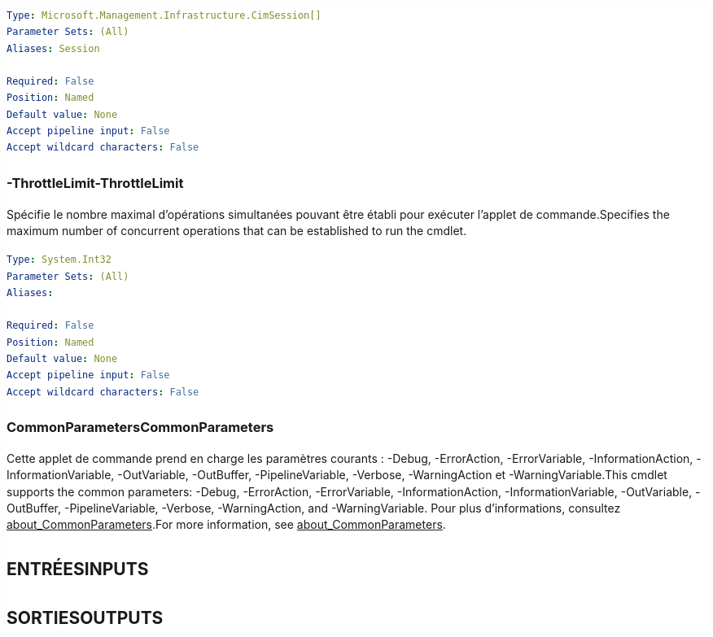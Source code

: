 ```yaml
Type: Microsoft.Management.Infrastructure.CimSession[]
Parameter Sets: (All)
Aliases: Session

Required: False
Position: Named
Default value: None
Accept pipeline input: False
Accept wildcard characters: False
```

### <span data-ttu-id="d6027-130">-ThrottleLimit</span><span class="sxs-lookup"><span data-stu-id="d6027-130">-ThrottleLimit</span></span>

<span data-ttu-id="d6027-131">Spécifie le nombre maximal d’opérations simultanées pouvant être établi pour exécuter l’applet de commande.</span><span class="sxs-lookup"><span data-stu-id="d6027-131">Specifies the maximum number of concurrent operations that can be established to run the cmdlet.</span></span>

```yaml
Type: System.Int32
Parameter Sets: (All)
Aliases:

Required: False
Position: Named
Default value: None
Accept pipeline input: False
Accept wildcard characters: False
```

### <span data-ttu-id="d6027-132">CommonParameters</span><span class="sxs-lookup"><span data-stu-id="d6027-132">CommonParameters</span></span>

<span data-ttu-id="d6027-133">Cette applet de commande prend en charge les paramètres courants : -Debug, -ErrorAction, -ErrorVariable, -InformationAction, -InformationVariable, -OutVariable, -OutBuffer, -PipelineVariable, -Verbose, -WarningAction et -WarningVariable.</span><span class="sxs-lookup"><span data-stu-id="d6027-133">This cmdlet supports the common parameters: -Debug, -ErrorAction, -ErrorVariable, -InformationAction, -InformationVariable, -OutVariable, -OutBuffer, -PipelineVariable, -Verbose, -WarningAction, and -WarningVariable.</span></span> <span data-ttu-id="d6027-134">Pour plus d’informations, consultez [about_CommonParameters](https://go.microsoft.com/fwlink/?LinkID=113216).</span><span class="sxs-lookup"><span data-stu-id="d6027-134">For more information, see [about_CommonParameters](https://go.microsoft.com/fwlink/?LinkID=113216).</span></span>

## <span data-ttu-id="d6027-135">ENTRÉES</span><span class="sxs-lookup"><span data-stu-id="d6027-135">INPUTS</span></span>

## <span data-ttu-id="d6027-136">SORTIES</span><span class="sxs-lookup"><span data-stu-id="d6027-136">OUTPUTS</span></span>
